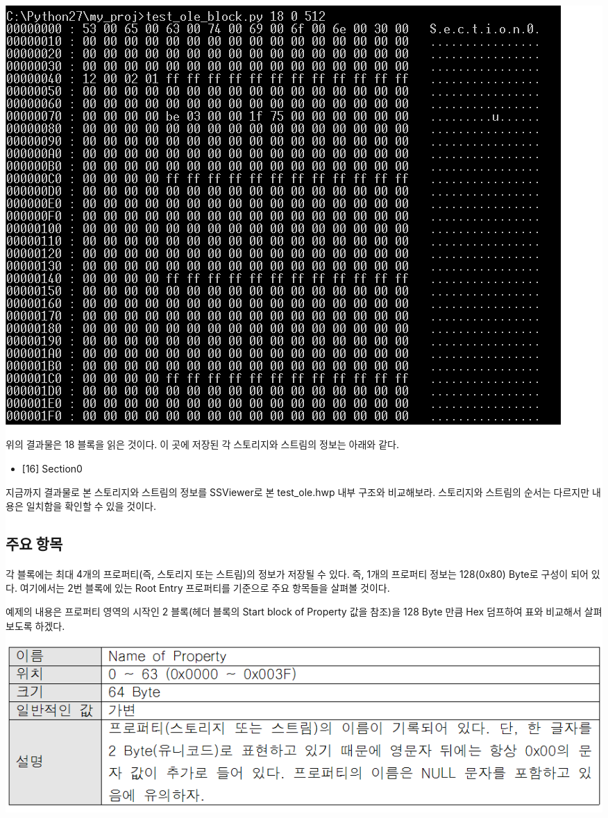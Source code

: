 ![](/images/2015/9E28BEF0-D450-45D2-B2BD-6E13BE1531B1.png)

위의 결과물은 18 블록을 읽은 것이다. 이 곳에 저장된 각 스토리지와 스트림의 정보는 아래와 같다.

* [16] Section0

지금까지 결과물로 본 스토리지와 스트림의 정보를 SSViewer로 본 test_ole.hwp 내부 구조와 비교해보라. 스토리지와 스트림의 순서는 다르지만 내용은 일치함을 확인할 수 있을 것이다.

## 주요 항목

각 블록에는 최대 4개의 프로퍼티(즉, 스토리지 또는 스트림)의 정보가 저장될 수 있다. 즉, 1개의 프로퍼티 정보는 128(0x80) Byte로 구성이 되어 있다. 여기에서는 2번 블록에 있는 Root Entry 프로퍼티를 기준으로 주요 항목들을 살펴볼 것이다. 

예제의 내용은 프로퍼티 영역의 시작인 2 블록(헤더 블록의 Start block of Property 값을 참조)을 128 Byte 만큼 Hex 덤프하여 표와 비교해서 살펴보도록 하겠다. 

![](/images/2015/ole_pps_1.png)


[^1]: 이전링크 : [OLE 파일 포맷 (3) - Block Allocation Table(BBAT)와 BBAT Depot](/ole-fileformat-header/)